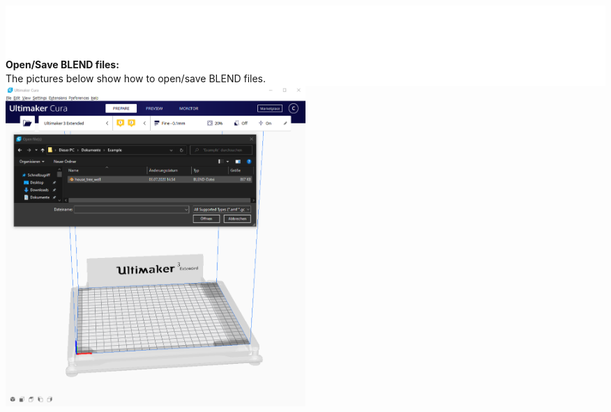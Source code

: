 
<br/> <br/> <br/>

**Open/Save BLEND files:** \
The pictures below show how to open/save BLEND files. \
<img align="left" width="50%" height="50%" src="images/open_file.PNG" title="Open file" />